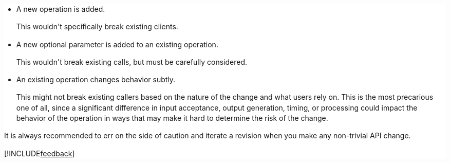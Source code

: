 * A new operation is added.

   This wouldn't specifically break existing clients.

* A new optional parameter is added to an existing operation.

   This wouldn't break existing calls, but must be carefully considered.

* An existing operation changes behavior subtly.

   This might not break existing callers based on the nature of the change and what users rely on. This is the most precarious one of all, since a significant difference in input acceptance, output generation, timing, or processing could impact the behavior of the operation in ways that may make it hard to determine the risk of the change.

It is always recommended to err on the side of caution and iterate a revision when you make any non-trivial API change.

[!INCLUDE[feedback](../includes/feedback.md)]
